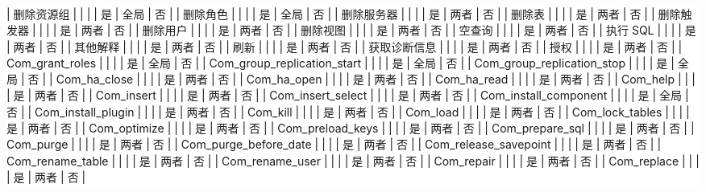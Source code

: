 | 删除资源组 |  |  |  | 是 | 全局 | 否 |
| 删除角色 |  |  |  | 是 | 全局 | 否 |
| 删除服务器 |  |  |  | 是 | 两者 | 否 |
| 删除表 |  |  |  | 是 | 两者 | 否 |
| 删除触发器 |  |  |  | 是 | 两者 | 否 |
| 删除用户 |  |  |  | 是 | 两者 | 否 |
| 删除视图 |  |  |  | 是 | 两者 | 否 |
| 空查询 |  |  |  | 是 | 两者 | 否 |
| 执行 SQL |  |  |  | 是 | 两者 | 否 |
| 其他解释 |  |  |  | 是 | 两者 | 否 |
| 刷新 |  |  |  | 是 | 两者 | 否 |
| 获取诊断信息 |  |  |  | 是 | 两者 | 否 |
| 授权 |  |  |  | 是 | 两者 | 否 |
| Com_grant_roles |  |  |  | 是 | 全局 | 否 |
| Com_group_replication_start |  |  |  | 是 | 全局 | 否 |
| Com_group_replication_stop |  |  |  | 是 | 全局 | 否 |
| Com_ha_close |  |  |  | 是 | 两者 | 否 |
| Com_ha_open |  |  |  | 是 | 两者 | 否 |
| Com_ha_read |  |  |  | 是 | 两者 | 否 |
| Com_help |  |  |  | 是 | 两者 | 否 |
| Com_insert |  |  |  | 是 | 两者 | 否 |
| Com_insert_select |  |  |  | 是 | 两者 | 否 |
| Com_install_component |  |  |  | 是 | 全局 | 否 |
| Com_install_plugin |  |  |  | 是 | 两者 | 否 |
| Com_kill |  |  |  | 是 | 两者 | 否 |
| Com_load |  |  |  | 是 | 两者 | 否 |
| Com_lock_tables |  |  |  | 是 | 两者 | 否 |
| Com_optimize |  |  |  | 是 | 两者 | 否 |
| Com_preload_keys |  |  |  | 是 | 两者 | 否 |
| Com_prepare_sql |  |  |  | 是 | 两者 | 否 |
| Com_purge |  |  |  | 是 | 两者 | 否 |
| Com_purge_before_date |  |  |  | 是 | 两者 | 否 |
| Com_release_savepoint |  |  |  | 是 | 两者 | 否 |
| Com_rename_table |  |  |  | 是 | 两者 | 否 |
| Com_rename_user |  |  |  | 是 | 两者 | 否 |
| Com_repair |  |  |  | 是 | 两者 | 否 |
| Com_replace |  |  |  | 是 | 两者 | 否 |